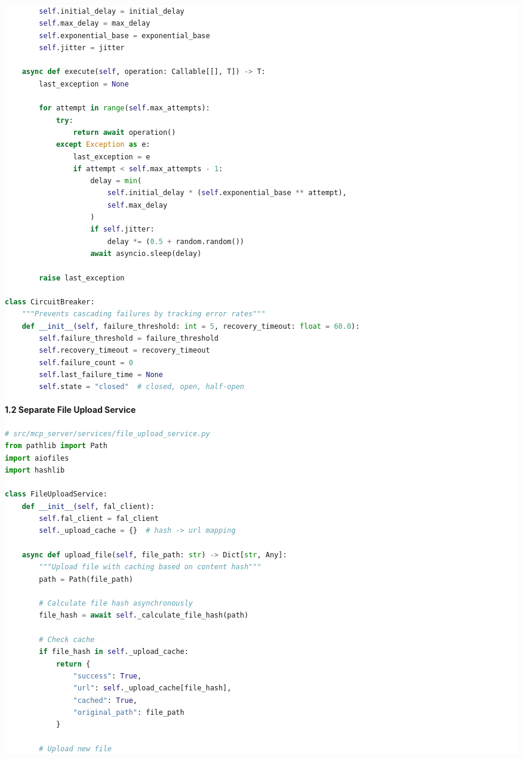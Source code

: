 ```python
        self.initial_delay = initial_delay
        self.max_delay = max_delay
        self.exponential_base = exponential_base
        self.jitter = jitter
    
    async def execute(self, operation: Callable[[], T]) -> T:
        last_exception = None
        
        for attempt in range(self.max_attempts):
            try:
                return await operation()
            except Exception as e:
                last_exception = e
                if attempt < self.max_attempts - 1:
                    delay = min(
                        self.initial_delay * (self.exponential_base ** attempt),
                        self.max_delay
                    )
                    if self.jitter:
                        delay *= (0.5 + random.random())
                    await asyncio.sleep(delay)
        
        raise last_exception

class CircuitBreaker:
    """Prevents cascading failures by tracking error rates"""
    def __init__(self, failure_threshold: int = 5, recovery_timeout: float = 60.0):
        self.failure_threshold = failure_threshold
        self.recovery_timeout = recovery_timeout
        self.failure_count = 0
        self.last_failure_time = None
        self.state = "closed"  # closed, open, half-open
```

#### 1.2 **Separate File Upload Service**

```python
# src/mcp_server/services/file_upload_service.py
from pathlib import Path
import aiofiles
import hashlib

class FileUploadService:
    def __init__(self, fal_client):
        self.fal_client = fal_client
        self._upload_cache = {}  # hash -> url mapping
    
    async def upload_file(self, file_path: str) -> Dict[str, Any]:
        """Upload file with caching based on content hash"""
        path = Path(file_path)
        
        # Calculate file hash asynchronously
        file_hash = await self._calculate_file_hash(path)
        
        # Check cache
        if file_hash in self._upload_cache:
            return {
                "success": True,
                "url": self._upload_cache[file_hash],
                "cached": True,
                "original_path": file_path
            }
        
        # Upload new file
```